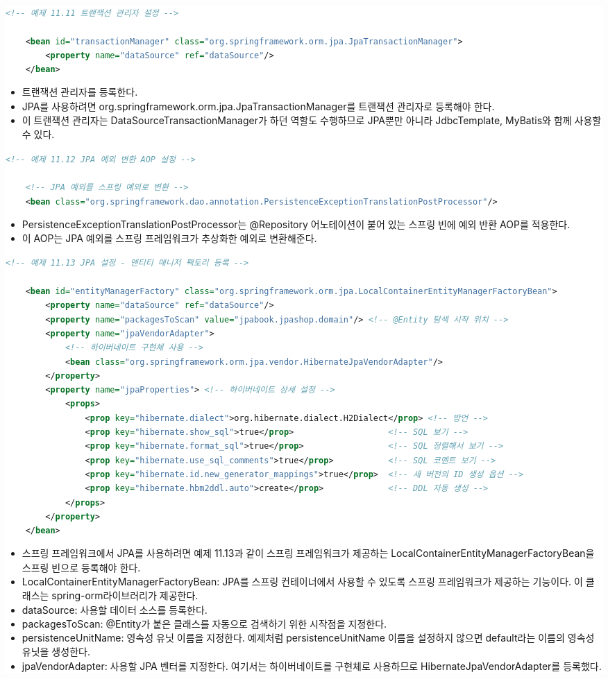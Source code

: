 ```xml
<!-- 예제 11.11 트랜잭션 관리자 설정 -->

    <bean id="transactionManager" class="org.springframework.orm.jpa.JpaTransactionManager">
        <property name="dataSource" ref="dataSource"/>
    </bean>
```
- 트랜잭션 관리자를 등록한다.
- JPA를 사용하려면 org.springframework.orm.jpa.JpaTransactionManager를 트랜잭션 관리자로 등록해야 한다.
- 이 트랜잭션 관리자는 DataSourceTransactionManager가 하던 역할도 수행하므로 JPA뿐만 아니라 JdbcTemplate, MyBatis와 함께 사용할 수 있다.

```xml
<!-- 예제 11.12 JPA 예외 변환 AOP 설정 -->

    <!-- JPA 예외를 스프링 예외로 변환 -->
    <bean class="org.springframework.dao.annotation.PersistenceExceptionTranslationPostProcessor"/>
```
- PersistenceExceptionTranslationPostProcessor는 @Repository 어노테이션이 붙어 있는 스프링 빈에 예외 반환 AOP를 적용한다.
- 이 AOP는 JPA 예외를 스프링 프레임워크가 추상화한 예외로 변환해준다.

```xml
<!-- 예제 11.13 JPA 설정 - 엔티티 매니저 팩토리 등록 -->

    <bean id="entityManagerFactory" class="org.springframework.orm.jpa.LocalContainerEntityManagerFactoryBean">
        <property name="dataSource" ref="dataSource"/>
        <property name="packagesToScan" value="jpabook.jpashop.domain"/> <!-- @Entity 탐색 시작 위치 -->
        <property name="jpaVendorAdapter">
            <!-- 하이버네이트 구현체 사용 -->
            <bean class="org.springframework.orm.jpa.vendor.HibernateJpaVendorAdapter"/>
        </property>
        <property name="jpaProperties"> <!-- 하이버네이트 상세 설정 -->
            <props>
                <prop key="hibernate.dialect">org.hibernate.dialect.H2Dialect</prop> <!-- 방언 -->
                <prop key="hibernate.show_sql">true</prop>                   <!-- SQL 보기 -->
                <prop key="hibernate.format_sql">true</prop>                 <!-- SQL 정렬해서 보기 -->
                <prop key="hibernate.use_sql_comments">true</prop>           <!-- SQL 코멘트 보기 -->
                <prop key="hibernate.id.new_generator_mappings">true</prop>  <!-- 새 버전의 ID 생성 옵션 -->
                <prop key="hibernate.hbm2ddl.auto">create</prop>             <!-- DDL 자동 생성 -->
            </props>
        </property>
    </bean>
```
- 스프링 프레임워크에서 JPA를 사용하려면 예제 11.13과 같이 스프링 프레임워크가 제공하는 LocalContainerEntityManagerFactoryBean을 스프링 빈으로 등록해야 한다.
- LocalContainerEntityManagerFactoryBean: JPA를 스프링 컨테이너에서 사용할 수 있도록 스프링 프레임워크가 제공하는 기능이다. 이 클래스는 spring-orm라이브러리가 제공한다.
- dataSource: 사용할 데이터 소스를 등록한다.
- packagesToScan: @Entity가 붙은 클래스를 자동으로 검색하기 위한 시작점을 지정한다.
- persistenceUnitName:  영속성 유닛 이름을 지정한다. 예제처럼 persistenceUnitName 이름을 설정하지 않으면 default라는 이름의 영속성 유닛을 생성한다.
- jpaVendorAdapter: 사용할 JPA 벤터를 지정한다. 여기서는 하이버네이트를 구현체로 사용하므로 HibernateJpaVendorAdapter를 등록했다.
